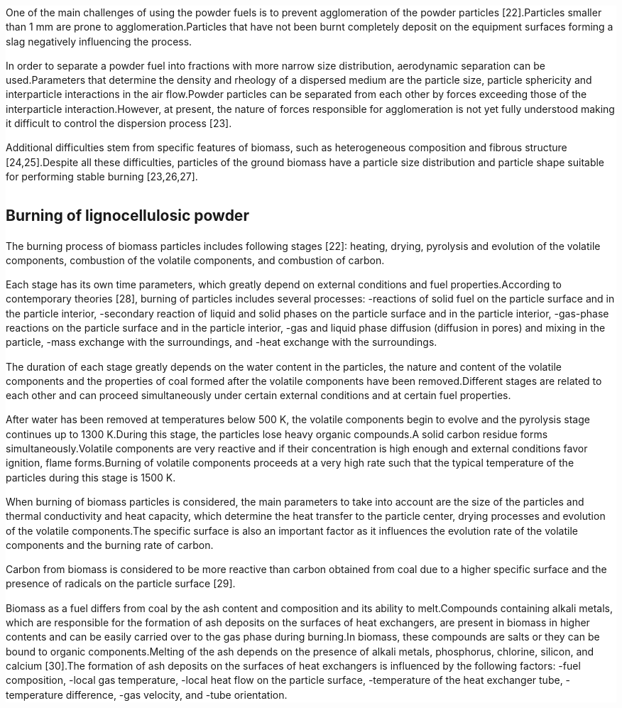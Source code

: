 One of the main challenges of using the powder fuels is to prevent agglomeration of the powder particles [22].Particles smaller than 1 mm are prone to agglomeration.Particles that have not been burnt completely deposit on the equipment surfaces forming a slag negatively influencing the process.

In order to separate a powder fuel into fractions with more narrow size distribution, aerodynamic separation can be used.Parameters that determine the density and rheology of a dispersed medium are the particle size, particle sphericity and interparticle interactions in the air flow.Powder particles can be separated from each other by forces exceeding those of the interparticle interaction.However, at present, the nature of forces responsible for agglomeration is not yet fully understood making it difficult to control the dispersion process [23].

Additional difficulties stem from specific features of biomass, such as heterogeneous composition and fibrous structure [24,25].Despite all these difficulties, particles of the ground biomass have a particle size distribution and particle shape suitable for performing stable burning [23,26,27].


## Burning of lignocellulosic powder

The burning process of biomass particles includes following stages [22]: heating, drying, pyrolysis and evolution of the volatile components, combustion of the volatile components, and combustion of carbon.

Each stage has its own time parameters, which greatly depend on external conditions and fuel properties.According to contemporary theories [28], burning of particles includes several processes: -reactions of solid fuel on the particle surface and in the particle interior, -secondary reaction of liquid and solid phases on the particle surface and in the particle interior, -gas-phase reactions on the particle surface and in the particle interior, -gas and liquid phase diffusion (diffusion in pores) and mixing in the particle, -mass exchange with the surroundings, and -heat exchange with the surroundings.

The duration of each stage greatly depends on the water content in the particles, the nature and content of the volatile components and the properties of coal formed after the volatile components have been removed.Different stages are related to each other and can proceed simultaneously under certain external conditions and at certain fuel properties.

After water has been removed at temperatures below 500 K, the volatile components begin to evolve and the pyrolysis stage continues up to 1300 K.During this stage, the particles lose heavy organic compounds.A solid carbon residue forms simultaneously.Volatile components are very reactive and if their concentration is high enough and external conditions favor ignition, flame forms.Burning of volatile components proceeds at a very high rate such that the typical temperature of the particles during this stage is 1500 K.

When burning of biomass particles is considered, the main parameters to take into account are the size of the particles and thermal conductivity and heat capacity, which determine the heat transfer to the particle center, drying processes and evolution of the volatile components.The specific surface is also an important factor as it influences the evolution rate of the volatile components and the burning rate of carbon.

Carbon from biomass is considered to be more reactive than carbon obtained from coal due to a higher specific surface and the presence of radicals on the particle surface [29].

Biomass as a fuel differs from coal by the ash content and composition and its ability to melt.Compounds containing alkali metals, which are responsible for the formation of ash deposits on the surfaces of heat exchangers, are present in biomass in higher contents and can be easily carried over to the gas phase during burning.In biomass, these compounds are salts or they can be bound to organic components.Melting of the ash depends on the presence of alkali metals, phosphorus, chlorine, silicon, and calcium [30].The formation of ash deposits on the surfaces of heat exchangers is influenced by the following factors: -fuel composition, -local gas temperature, -local heat flow on the particle surface, -temperature of the heat exchanger tube, -temperature difference, -gas velocity, and -tube orientation.
